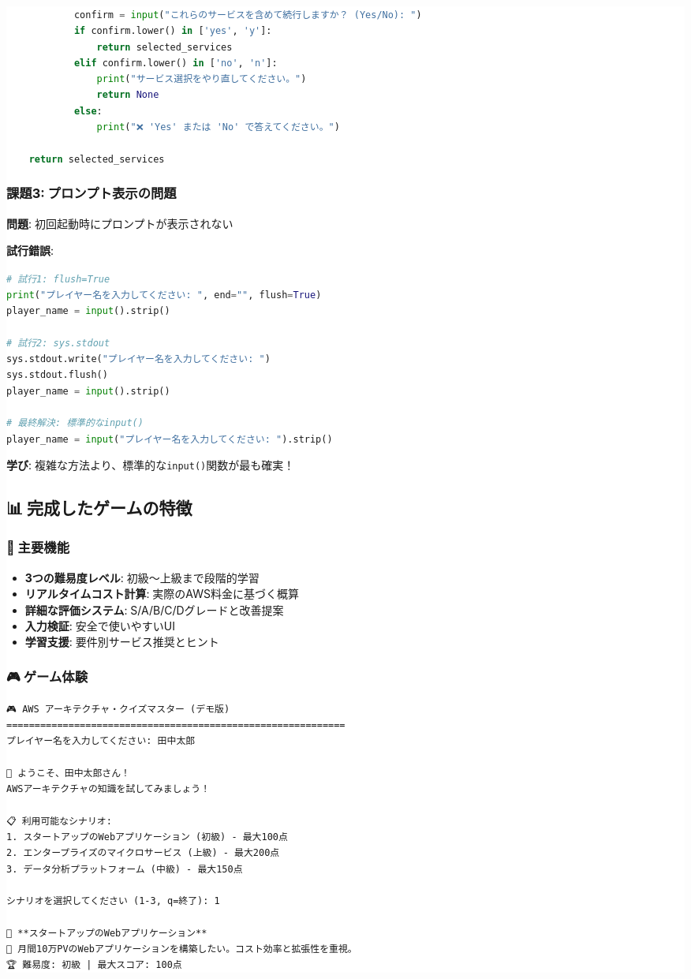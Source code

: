 ```python
            confirm = input("これらのサービスを含めて続行しますか？ (Yes/No): ")
            if confirm.lower() in ['yes', 'y']:
                return selected_services
            elif confirm.lower() in ['no', 'n']:
                print("サービス選択をやり直してください。")
                return None
            else:
                print("❌ 'Yes' または 'No' で答えてください。")
    
    return selected_services
```

### 課題3: プロンプト表示の問題

**問題**: 初回起動時にプロンプトが表示されない

**試行錯誤**:
```python
# 試行1: flush=True
print("プレイヤー名を入力してください: ", end="", flush=True)
player_name = input().strip()

# 試行2: sys.stdout
sys.stdout.write("プレイヤー名を入力してください: ")
sys.stdout.flush()
player_name = input().strip()

# 最終解決: 標準的なinput()
player_name = input("プレイヤー名を入力してください: ").strip()
```

**学び**: 複雑な方法より、標準的な`input()`関数が最も確実！

## 📊 完成したゲームの特徴

### 🎯 主要機能

- **3つの難易度レベル**: 初級〜上級まで段階的学習
- **リアルタイムコスト計算**: 実際のAWS料金に基づく概算
- **詳細な評価システム**: S/A/B/C/Dグレードと改善提案
- **入力検証**: 安全で使いやすいUI
- **学習支援**: 要件別サービス推奨とヒント

### 🎮 ゲーム体験

```
🎮 AWS アーキテクチャ・クイズマスター (デモ版)
============================================================
プレイヤー名を入力してください: 田中太郎

👋 ようこそ、田中太郎さん！
AWSアーキテクチャの知識を試してみましょう！

📋 利用可能なシナリオ:
1. スタートアップのWebアプリケーション (初級) - 最大100点
2. エンタープライズのマイクロサービス (上級) - 最大200点
3. データ分析プラットフォーム (中級) - 最大150点

シナリオを選択してください (1-3, q=終了): 1

🎯 **スタートアップのWebアプリケーション**
📝 月間10万PVのWebアプリケーションを構築したい。コスト効率と拡張性を重視。
🏆 難易度: 初級 | 最大スコア: 100点

```
